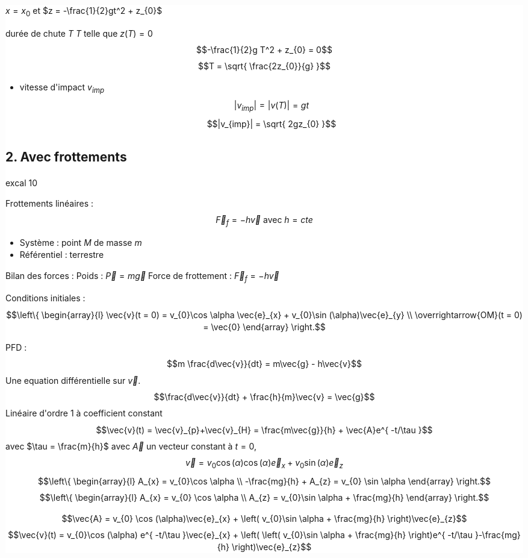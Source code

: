 $x = x_{0}$ et $z = -\frac{1}{2}gt^2 + z_{0}$

durée de chute $T$ 
$T$ telle que $z(T) = 0$
$$-\frac{1}{2}g T^2 + z_{0} = 0$$
$$T = \sqrt{ \frac{2z_{0}}{g} }$$

- vitesse d'impact $v_{imp}$
$$|v_{imp}| = |v(T)| = gt$$
$$|v_{imp}| = \sqrt{ 2gz_{0} }$$

## 2. Avec frottements
excal 10

Frottements linéaires : 
$$\vec{F}_{f} = -h\vec{v} \text{ avec } h = cte$$

- Système : point $M$ de masse $m$
- Référentiel : terrestre

Bilan des forces : 
Poids : $\vec{P} = m\vec{g}$
Force de frottement : $\vec{F}_{f} = -h\vec{v}$

Conditions initiales : 
$$\left\{ \begin{array}{l}
\vec{v}(t = 0) = v_{0}\cos \alpha \vec{e}_{x} + v_{0}\sin (\alpha)\vec{e}_{y} \\
\overrightarrow{OM}(t = 0) = \vec{0}
\end{array} \right.$$

PFD : 
$$m \frac{d\vec{v}}{dt} = m\vec{g} - h\vec{v}$$
Une equation différentielle sur  $\vec{v}$. 
$$\frac{d\vec{v}}{dt} + \frac{h}{m}\vec{v} = \vec{g}$$
Linéaire d'ordre 1 à coefficient constant
$$\vec{v}(t) = \vec{v}_{p}+\vec{v}_{H} = \frac{m\vec{g}}{h} + \vec{A}e^{ -t/\tau }$$
avec $\tau = \frac{m}{h}$
avec $\vec{A}$ un vecteur constant
à $t = 0$,
$$\vec{v} = v_{0}\cos (\alpha)\cos (\alpha) \vec{e}_{x} + v_{0}\sin (\alpha) \vec{e}_{z}$$
$$\left\{ \begin{array}{l}
A_{x} = v_{0}\cos \alpha \\
-\frac{mg}{h} + A_{z} = v_{0} \sin \alpha
\end{array} \right.$$
$$\left\{ \begin{array}{l}
A_{x} = v_{0} \cos \alpha \\
A_{z} = v_{0}\sin \alpha + \frac{mg}{h}
\end{array} \right.$$

$$\vec{A} = v_{0} \cos (\alpha)\vec{e}_{x} + \left( v_{0}\sin \alpha + \frac{mg}{h} \right)\vec{e}_{z}$$
$$\vec{v}(t) = v_{0}\cos (\alpha) e^{ -t/\tau }\vec{e}_{x} + \left( \left( v_{0}\sin \alpha + \frac{mg}{h} \right)e^{ -t/\tau }-\frac{mg}{h} \right)\vec{e}_{z}$$
